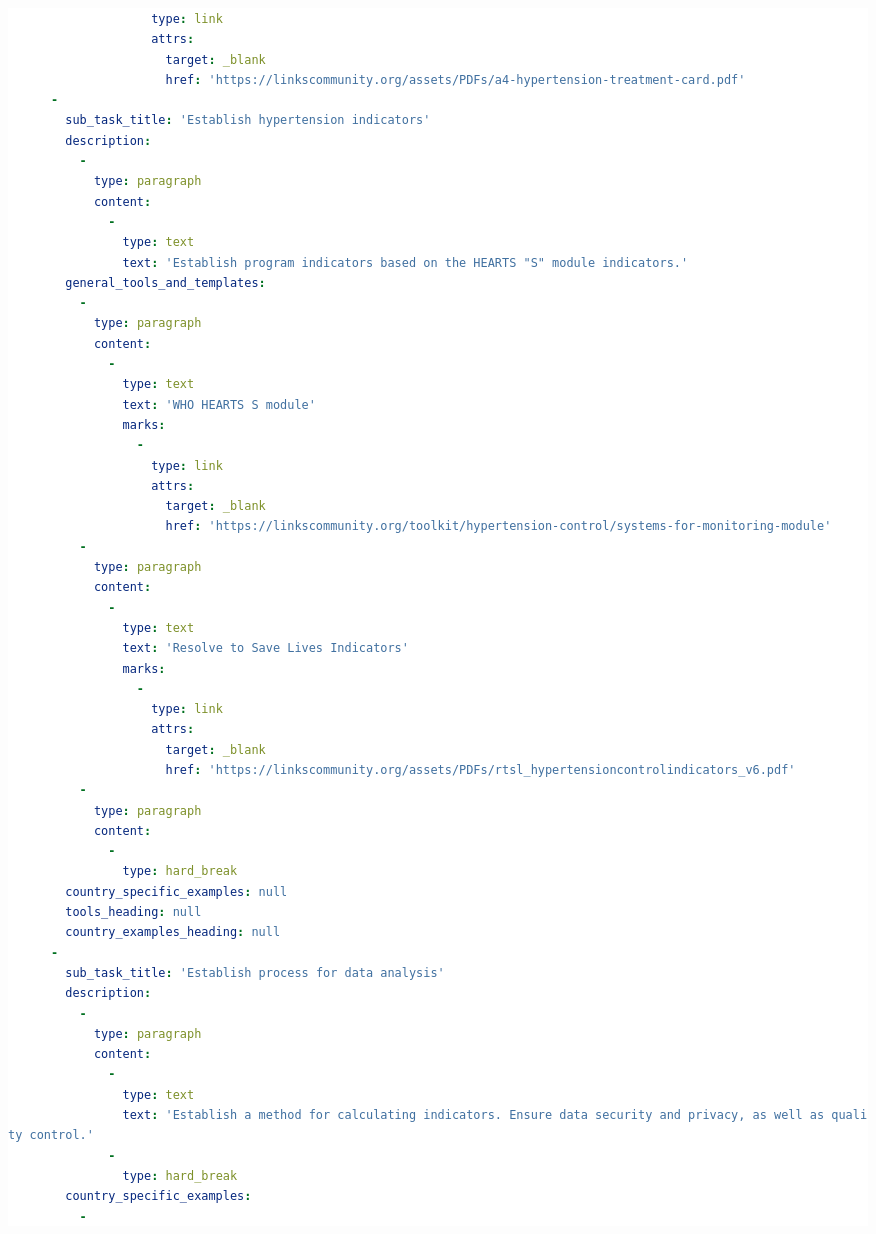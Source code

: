 ```yaml
                    type: link
                    attrs:
                      target: _blank
                      href: 'https://linkscommunity.org/assets/PDFs/a4-hypertension-treatment-card.pdf'
      -
        sub_task_title: 'Establish hypertension indicators'
        description:
          -
            type: paragraph
            content:
              -
                type: text
                text: 'Establish program indicators based on the HEARTS "S" module indicators.'
        general_tools_and_templates:
          -
            type: paragraph
            content:
              -
                type: text
                text: 'WHO HEARTS S module'
                marks:
                  -
                    type: link
                    attrs:
                      target: _blank
                      href: 'https://linkscommunity.org/toolkit/hypertension-control/systems-for-monitoring-module'
          -
            type: paragraph
            content:
              -
                type: text
                text: 'Resolve to Save Lives Indicators'
                marks:
                  -
                    type: link
                    attrs:
                      target: _blank
                      href: 'https://linkscommunity.org/assets/PDFs/rtsl_hypertensioncontrolindicators_v6.pdf'
          -
            type: paragraph
            content:
              -
                type: hard_break
        country_specific_examples: null
        tools_heading: null
        country_examples_heading: null
      -
        sub_task_title: 'Establish process for data analysis'
        description:
          -
            type: paragraph
            content:
              -
                type: text
                text: 'Establish a method for calculating indicators. Ensure data security and privacy, as well as quality control.'
              -
                type: hard_break
        country_specific_examples:
          -
```